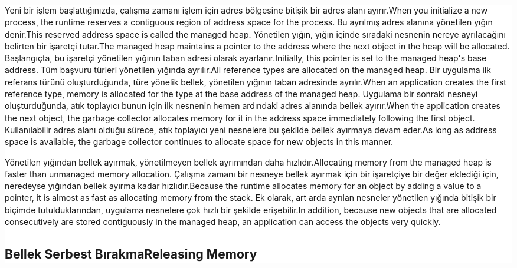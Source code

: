<span data-ttu-id="a5333-110">Yeni bir işlem başlattığınızda, çalışma zamanı işlem için adres bölgesine bitişik bir adres alanı ayırır.</span><span class="sxs-lookup"><span data-stu-id="a5333-110">When you initialize a new process, the runtime reserves a contiguous region of address space for the process.</span></span> <span data-ttu-id="a5333-111">Bu ayrılmış adres alanına yönetilen yığın denir.</span><span class="sxs-lookup"><span data-stu-id="a5333-111">This reserved address space is called the managed heap.</span></span> <span data-ttu-id="a5333-112">Yönetilen yığın, yığın içinde sıradaki nesnenin nereye ayrılacağını belirten bir işaretçi tutar.</span><span class="sxs-lookup"><span data-stu-id="a5333-112">The managed heap maintains a pointer to the address where the next object in the heap will be allocated.</span></span> <span data-ttu-id="a5333-113">Başlangıçta, bu işaretçi yönetilen yığının taban adresi olarak ayarlanır.</span><span class="sxs-lookup"><span data-stu-id="a5333-113">Initially, this pointer is set to the managed heap's base address.</span></span> <span data-ttu-id="a5333-114">Tüm başvuru türleri yönetilen yığında ayrılır.</span><span class="sxs-lookup"><span data-stu-id="a5333-114">All reference types are allocated on the managed heap.</span></span> <span data-ttu-id="a5333-115">Bir uygulama ilk referans türünü oluşturduğunda, türe yönelik bellek, yönetilen yığının taban adresinde ayrılır.</span><span class="sxs-lookup"><span data-stu-id="a5333-115">When an application creates the first reference type, memory is allocated for the type at the base address of the managed heap.</span></span> <span data-ttu-id="a5333-116">Uygulama bir sonraki nesneyi oluşturduğunda, atık toplayıcı bunun için ilk nesnenin hemen ardındaki adres alanında bellek ayırır.</span><span class="sxs-lookup"><span data-stu-id="a5333-116">When the application creates the next object, the garbage collector allocates memory for it in the address space immediately following the first object.</span></span> <span data-ttu-id="a5333-117">Kullanılabilir adres alanı olduğu sürece, atık toplayıcı yeni nesnelere bu şekilde bellek ayırmaya devam eder.</span><span class="sxs-lookup"><span data-stu-id="a5333-117">As long as address space is available, the garbage collector continues to allocate space for new objects in this manner.</span></span>

<span data-ttu-id="a5333-118">Yönetilen yığından bellek ayırmak, yönetilmeyen bellek ayrımından daha hızlıdır.</span><span class="sxs-lookup"><span data-stu-id="a5333-118">Allocating memory from the managed heap is faster than unmanaged memory allocation.</span></span> <span data-ttu-id="a5333-119">Çalışma zamanı bir nesneye bellek ayırmak için bir işaretçiye bir değer eklediği için, neredeyse yığından bellek ayırma kadar hızlıdır.</span><span class="sxs-lookup"><span data-stu-id="a5333-119">Because the runtime allocates memory for an object by adding a value to a pointer, it is almost as fast as allocating memory from the stack.</span></span> <span data-ttu-id="a5333-120">Ek olarak, art arda ayrılan nesneler yönetilen yığında bitişik bir biçimde tutulduklarından, uygulama nesnelere çok hızlı bir şekilde erişebilir.</span><span class="sxs-lookup"><span data-stu-id="a5333-120">In addition, because new objects that are allocated consecutively are stored contiguously in the managed heap, an application can access the objects very quickly.</span></span>

## <a name="releasing-memory"></a><span data-ttu-id="a5333-121">Bellek Serbest Bırakma</span><span class="sxs-lookup"><span data-stu-id="a5333-121">Releasing Memory</span></span>

